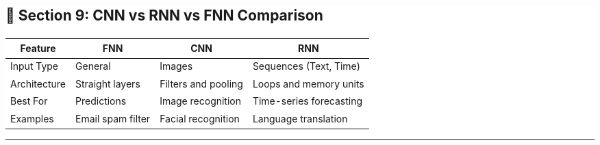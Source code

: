 
## 🔄 Section 9: CNN vs RNN vs FNN Comparison

| Feature         | FNN                 | CNN                     | RNN                      |
|-----------------|---------------------|--------------------------|---------------------------|
| Input Type      | General              | Images                   | Sequences (Text, Time)    |
| Architecture    | Straight layers      | Filters and pooling      | Loops and memory units    |
| Best For        | Predictions          | Image recognition        | Time-series forecasting   |
| Examples        | Email spam filter    | Facial recognition       | Language translation      |

---
